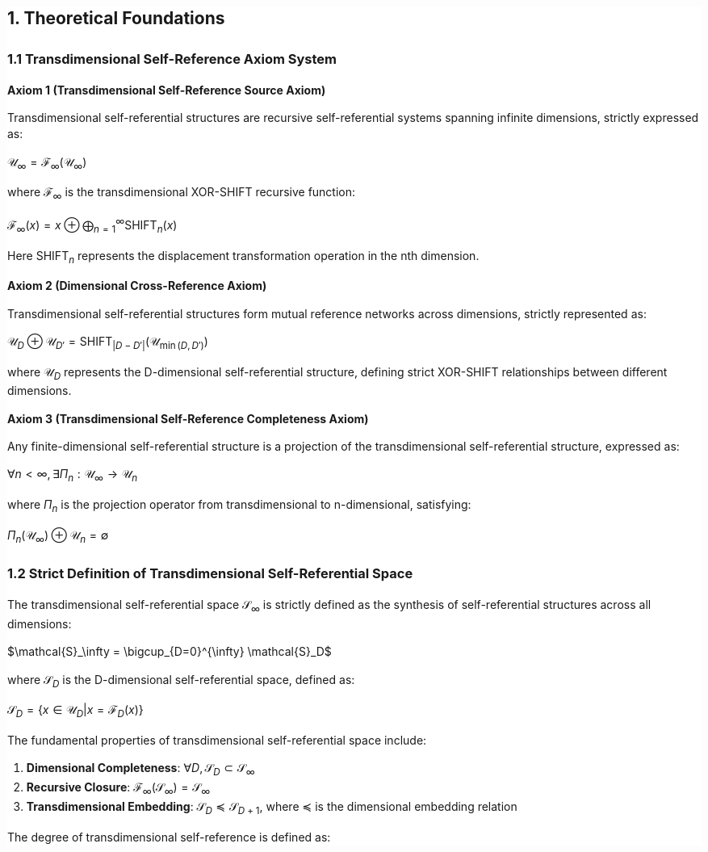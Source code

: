 
## 1. Theoretical Foundations

### 1.1 Transdimensional Self-Reference Axiom System

**Axiom 1 (Transdimensional Self-Reference Source Axiom)**

Transdimensional self-referential structures are recursive self-referential systems spanning infinite dimensions, strictly expressed as:

$`\mathcal{U}_\infty = \mathcal{F}_\infty(\mathcal{U}_\infty)`$

where $`\mathcal{F}_\infty`$ is the transdimensional XOR-SHIFT recursive function:

$`\mathcal{F}_\infty(x) = x \oplus \bigoplus_{n=1}^{\infty} \text{SHIFT}_n(x)`$

Here $`\text{SHIFT}_n`$ represents the displacement transformation operation in the nth dimension.

**Axiom 2 (Dimensional Cross-Reference Axiom)**

Transdimensional self-referential structures form mutual reference networks across dimensions, strictly represented as:

$`\mathcal{U}_D \oplus \mathcal{U}_{D'} = \text{SHIFT}_{|D-D'|}(\mathcal{U}_{\min(D,D')})`$

where $`\mathcal{U}_D`$ represents the D-dimensional self-referential structure, defining strict XOR-SHIFT relationships between different dimensions.

**Axiom 3 (Transdimensional Self-Reference Completeness Axiom)**

Any finite-dimensional self-referential structure is a projection of the transdimensional self-referential structure, expressed as:

$`\forall n < \infty, \exists \Pi_n: \mathcal{U}_\infty \rightarrow \mathcal{U}_n`$

where $`\Pi_n`$ is the projection operator from transdimensional to n-dimensional, satisfying:

$`\Pi_n(\mathcal{U}_\infty) \oplus \mathcal{U}_n = \emptyset`$

### 1.2 Strict Definition of Transdimensional Self-Referential Space

The transdimensional self-referential space $`\mathcal{S}_\infty`$ is strictly defined as the synthesis of self-referential structures across all dimensions:

$`\mathcal{S}_\infty = \bigcup_{D=0}^{\infty} \mathcal{S}_D`$

where $`\mathcal{S}_D`$ is the D-dimensional self-referential space, defined as:

$`\mathcal{S}_D = \{x \in \mathcal{U}_D | x = \mathcal{F}_D(x)\}`$

The fundamental properties of transdimensional self-referential space include:

1. **Dimensional Completeness**: $`\forall D, \mathcal{S}_D \subset \mathcal{S}_\infty`$
2. **Recursive Closure**: $`\mathcal{F}_\infty(\mathcal{S}_\infty) = \mathcal{S}_\infty`$
3. **Transdimensional Embedding**: $`\mathcal{S}_D \preceq \mathcal{S}_{D+1}`$, where $`\preceq`$ is the dimensional embedding relation

The degree of transdimensional self-reference is defined as:
